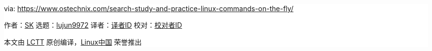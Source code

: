 via: https://www.ostechnix.com/search-study-and-practice-linux-commands-on-the-fly/

作者：[SK][a]
选题：[lujun9972][b]
译者：[译者ID](https://github.com/译者ID)
校对：[校对者ID](https://github.com/校对者ID)

本文由 [LCTT](https://github.com/LCTT/TranslateProject) 原创编译，[Linux中国](https://linux.cn/) 荣誉推出

[a]: https://www.ostechnix.com/author/sk/
[b]: https://github.com/lujun9972
[1]: https://www.ostechnix.com/learn-use-man-pages-efficiently/
[2]: https://www.ostechnix.com/3-good-alternatives-man-pages-every-linux-user-know/
[3]: https://github.com/isacikgoz/tldr/releases
[4]: https://www.ostechnix.com/yay-found-yet-another-reliable-aur-helper/
[5]: data:image/gif;base64,R0lGODlhAQABAIAAAAAAAP///yH5BAEAAAAALAAAAAABAAEAAAIBRAA7
[6]: http://www.ostechnix.com/wp-content/uploads/2019/01/tldr-1.png
[7]: http://www.ostechnix.com/wp-content/uploads/2019/01/tldr-11.png
[8]: http://www.ostechnix.com/wp-content/uploads/2019/01/tldr-12.png
[9]: http://www.ostechnix.com/wp-content/uploads/2019/01/tldr-13.png
[10]: http://www.ostechnix.com/wp-content/uploads/2019/01/tldr-4.png
[11]: http://www.ostechnix.com/wp-content/uploads/2019/01/tldr-6.png
[12]: http://www.ostechnix.com/wp-content/uploads/2019/01/tldr-7.png
[13]: http://www.ostechnix.com/wp-content/uploads/2019/01/tldr-8.png
[14]: http://www.ostechnix.com/wp-content/uploads/2019/01/tldr-9.png
[15]: http://www.ostechnix.com/wp-content/uploads/2019/01/tldr-10.png


[#]: collector: (lujun9972)
[#]: translator: ( )
[#]: reviewer: ( )
[#]: publisher: ( )
[#]: url: ( )
[#]: subject: (Search, Study And Practice Linux Commands On The Fly!)
[#]: via: (https://www.ostechnix.com/search-study-and-practice-linux-commands-on-the-fly/)
[#]: author: (SK https://www.ostechnix.com/author/sk/)